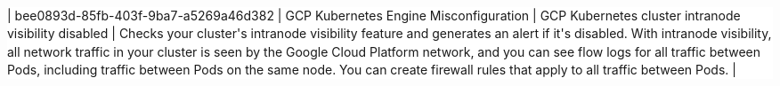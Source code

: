 | bee0893d-85fb-403f-9ba7-a5269a46d382 |	GCP Kubernetes Engine Misconfiguration |	GCP Kubernetes cluster intranode visibility disabled |	Checks your cluster's intranode visibility feature and generates an alert if it's disabled. With intranode visibility, all network traffic in your cluster is seen by the Google Cloud Platform network, and you can see flow logs for all traffic between Pods, including traffic between Pods on the same node. You can create firewall rules that apply to all traffic between Pods.   |
